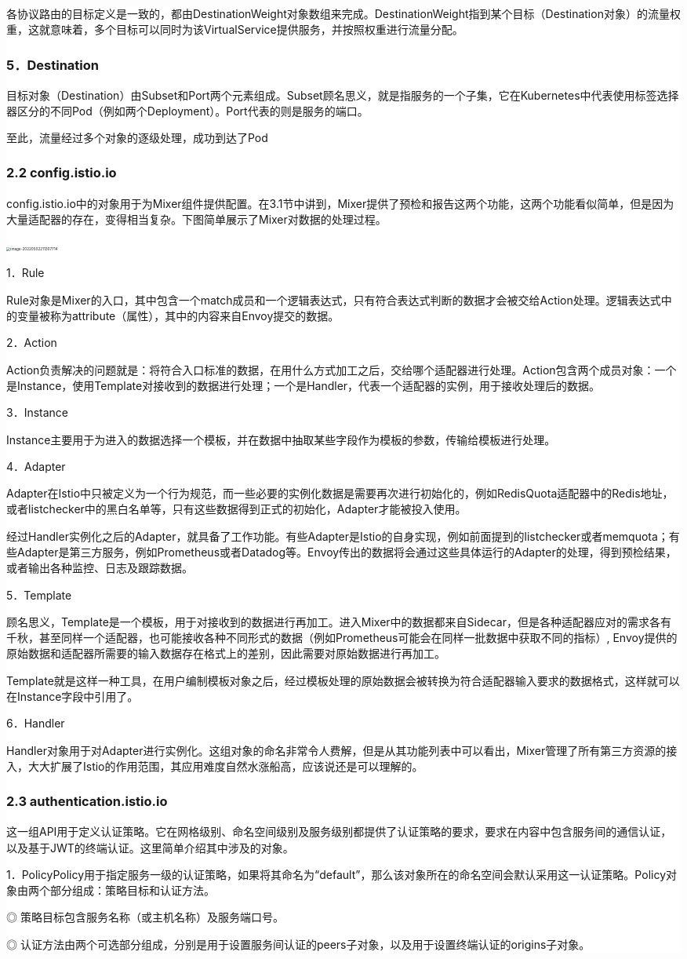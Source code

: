 各协议路由的目标定义是一致的，都由DestinationWeight对象数组来完成。DestinationWeight指到某个目标（Destination对象）的流量权重，这就意味着，多个目标可以同时为该VirtualService提供服务，并按照权重进行流量分配。

### 5．Destination

目标对象（Destination）由Subset和Port两个元素组成。Subset顾名思义，就是指服务的一个子集，它在Kubernetes中代表使用标签选择器区分的不同Pod（例如两个Deployment）。Port代表的则是服务的端口。

至此，流量经过多个对象的逐级处理，成功到达了Pod

### 2.2 config.istio.io

config.istio.io中的对象用于为Mixer组件提供配置。在3.1节中讲到，Mixer提供了预检和报告这两个功能，这两个功能看似简单，但是因为大量适配器的存在，变得相当复杂。下图简单展示了Mixer对数据的处理过程。

<img src="/Users/zhangjiazhen/git/knowledge/istio/img/image-20220502211307714.png" alt="image-20220502211307714" style="zoom:33%;" />

1．Rule

Rule对象是Mixer的入口，其中包含一个match成员和一个逻辑表达式，只有符合表达式判断的数据才会被交给Action处理。逻辑表达式中的变量被称为attribute（属性），其中的内容来自Envoy提交的数据。

2．Action

Action负责解决的问题就是：将符合入口标准的数据，在用什么方式加工之后，交给哪个适配器进行处理。Action包含两个成员对象：一个是Instance，使用Template对接收到的数据进行处理；一个是Handler，代表一个适配器的实例，用于接收处理后的数据。

3．Instance

Instance主要用于为进入的数据选择一个模板，并在数据中抽取某些字段作为模板的参数，传输给模板进行处理。

4．Adapter

Adapter在Istio中只被定义为一个行为规范，而一些必要的实例化数据是需要再次进行初始化的，例如RedisQuota适配器中的Redis地址，或者listchecker中的黑白名单等，只有这些数据得到正式的初始化，Adapter才能被投入使用。

经过Handler实例化之后的Adapter，就具备了工作功能。有些Adapter是Istio的自身实现，例如前面提到的listchecker或者memquota；有些Adapter是第三方服务，例如Prometheus或者Datadog等。Envoy传出的数据将会通过这些具体运行的Adapter的处理，得到预检结果，或者输出各种监控、日志及跟踪数据。

5．Template

顾名思义，Template是一个模板，用于对接收到的数据进行再加工。进入Mixer中的数据都来自Sidecar，但是各种适配器应对的需求各有千秋，甚至同样一个适配器，也可能接收各种不同形式的数据（例如Prometheus可能会在同样一批数据中获取不同的指标）, Envoy提供的原始数据和适配器所需要的输入数据存在格式上的差别，因此需要对原始数据进行再加工。

Template就是这样一种工具，在用户编制模板对象之后，经过模板处理的原始数据会被转换为符合适配器输入要求的数据格式，这样就可以在Instance字段中引用了。

6．Handler

Handler对象用于对Adapter进行实例化。这组对象的命名非常令人费解，但是从其功能列表中可以看出，Mixer管理了所有第三方资源的接入，大大扩展了Istio的作用范围，其应用难度自然水涨船高，应该说还是可以理解的。

### 2.3 authentication.istio.io

这一组API用于定义认证策略。它在网格级别、命名空间级别及服务级别都提供了认证策略的要求，要求在内容中包含服务间的通信认证，以及基于JWT的终端认证。这里简单介绍其中涉及的对象。

1．PolicyPolicy用于指定服务一级的认证策略，如果将其命名为“default”，那么该对象所在的命名空间会默认采用这一认证策略。Policy对象由两个部分组成：策略目标和认证方法。

◎ 策略目标包含服务名称（或主机名称）及服务端口号。

◎ 认证方法由两个可选部分组成，分别是用于设置服务间认证的peers子对象，以及用于设置终端认证的origins子对象。
